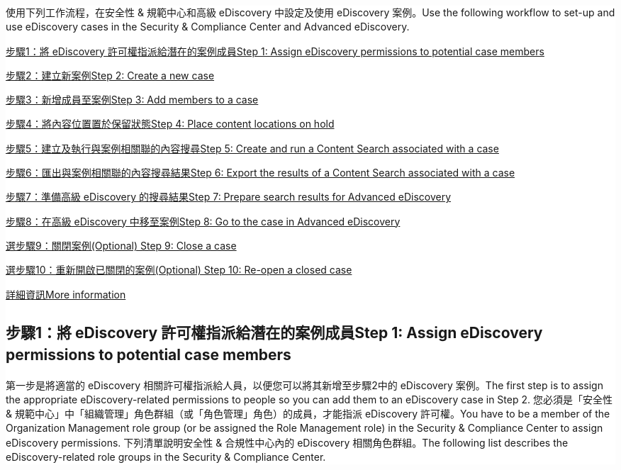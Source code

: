 <span data-ttu-id="fdafa-111">使用下列工作流程，在安全性 & 規範中心和高級 eDiscovery 中設定及使用 eDiscovery 案例。</span><span class="sxs-lookup"><span data-stu-id="fdafa-111">Use the following workflow to set-up and use eDiscovery cases in the Security & Compliance Center and Advanced eDiscovery.</span></span>

[<span data-ttu-id="fdafa-112">步驟1：將 eDiscovery 許可權指派給潛在的案例成員</span><span class="sxs-lookup"><span data-stu-id="fdafa-112">Step 1: Assign eDiscovery permissions to potential case members</span></span>](#step-1-assign-ediscovery-permissions-to-potential-case-members)

[<span data-ttu-id="fdafa-113">步驟2：建立新案例</span><span class="sxs-lookup"><span data-stu-id="fdafa-113">Step 2: Create a new case</span></span>](#step-2-create-a-new-case)

[<span data-ttu-id="fdafa-114">步驟3：新增成員至案例</span><span class="sxs-lookup"><span data-stu-id="fdafa-114">Step 3: Add members to a case</span></span>](#step-3-add-members-to-a-case)

[<span data-ttu-id="fdafa-115">步驟4：將內容位置置於保留狀態</span><span class="sxs-lookup"><span data-stu-id="fdafa-115">Step 4: Place content locations on hold</span></span>](#step-4-place-content-locations-on-hold)

[<span data-ttu-id="fdafa-116">步驟5：建立及執行與案例相關聯的內容搜尋</span><span class="sxs-lookup"><span data-stu-id="fdafa-116">Step 5: Create and run a Content Search associated with a case</span></span>](#step-5-create-and-run-a-content-search-associated-with-a-case)

[<span data-ttu-id="fdafa-117">步驟6：匯出與案例相關聯的內容搜尋結果</span><span class="sxs-lookup"><span data-stu-id="fdafa-117">Step 6: Export the results of a Content Search associated with a case</span></span>](#step-6-export-the-results-of-a-content-search-associated-with-a-case)

[<span data-ttu-id="fdafa-118">步驟7：準備高級 eDiscovery 的搜尋結果</span><span class="sxs-lookup"><span data-stu-id="fdafa-118">Step 7: Prepare search results for Advanced eDiscovery</span></span>](#step-7-prepare-search-results-for-advanced-ediscovery)

[<span data-ttu-id="fdafa-119">步驟8：在高級 eDiscovery 中移至案例</span><span class="sxs-lookup"><span data-stu-id="fdafa-119">Step 8: Go to the case in Advanced eDiscovery</span></span>](#step-8-go-to-the-case-in-advanced-ediscovery)

[<span data-ttu-id="fdafa-120">選步驟9：關閉案例</span><span class="sxs-lookup"><span data-stu-id="fdafa-120">(Optional) Step 9: Close a case</span></span>](#optional-step-9-close-a-case)

[<span data-ttu-id="fdafa-121">選步驟10：重新開啟已關閉的案例</span><span class="sxs-lookup"><span data-stu-id="fdafa-121">(Optional) Step 10: Re-open a closed case</span></span>](#optional-step-10-re-open-a-closed-case)

[<span data-ttu-id="fdafa-122">詳細資訊</span><span class="sxs-lookup"><span data-stu-id="fdafa-122">More information</span></span>](#more-information)
  
## <a name="step-1-assign-ediscovery-permissions-to-potential-case-members"></a><span data-ttu-id="fdafa-123">步驟1：將 eDiscovery 許可權指派給潛在的案例成員</span><span class="sxs-lookup"><span data-stu-id="fdafa-123">Step 1: Assign eDiscovery permissions to potential case members</span></span>

<span data-ttu-id="fdafa-124">第一步是將適當的 eDiscovery 相關許可權指派給人員，以便您可以將其新增至步驟2中的 eDiscovery 案例。</span><span class="sxs-lookup"><span data-stu-id="fdafa-124">The first step is to assign the appropriate eDiscovery-related permissions to people so you can add them to an eDiscovery case in Step 2.</span></span> <span data-ttu-id="fdafa-125">您必須是「安全性 & 規範中心」中「組織管理」角色群組（或「角色管理」角色）的成員，才能指派 eDiscovery 許可權。</span><span class="sxs-lookup"><span data-stu-id="fdafa-125">You have to be a member of the Organization Management role group (or be assigned the Role Management role) in the Security & Compliance Center to assign eDiscovery permissions.</span></span> <span data-ttu-id="fdafa-126">下列清單說明安全性 & 合規性中心內的 eDiscovery 相關角色群組。</span><span class="sxs-lookup"><span data-stu-id="fdafa-126">The following list describes the eDiscovery-related role groups in the Security & Compliance Center.</span></span> 
  